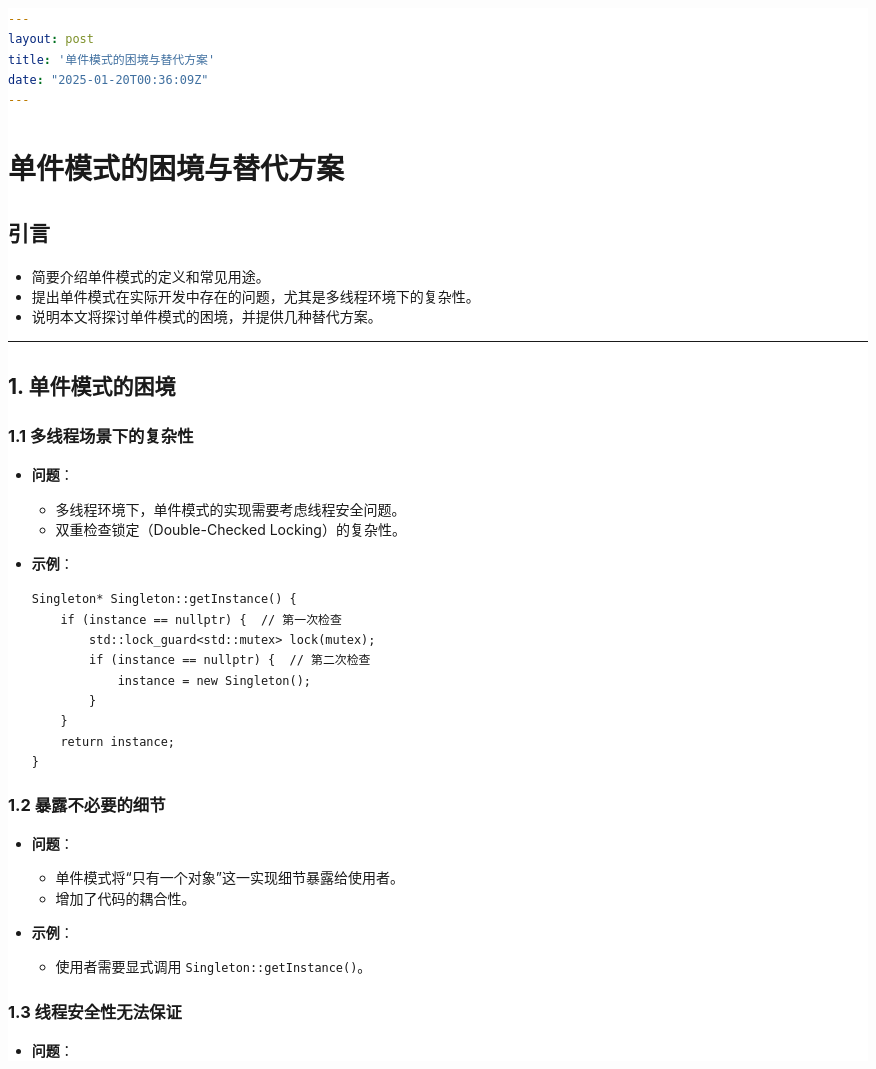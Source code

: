```yaml
---
layout: post
title: '单件模式的困境与替代方案'
date: "2025-01-20T00:36:09Z"
---
```

单件模式的困境与替代方案
============

**引言**
------

*   简要介绍单件模式的定义和常见用途。
*   提出单件模式在实际开发中存在的问题，尤其是多线程环境下的复杂性。
*   说明本文将探讨单件模式的困境，并提供几种替代方案。

* * *

**1\. 单件模式的困境**
---------------

### **1.1 多线程场景下的复杂性**

*   **问题**：
    
    *   多线程环境下，单件模式的实现需要考虑线程安全问题。
    *   双重检查锁定（Double-Checked Locking）的复杂性。
*   **示例**：
    
        Singleton* Singleton::getInstance() {
            if (instance == nullptr) {  // 第一次检查
                std::lock_guard<std::mutex> lock(mutex);
                if (instance == nullptr) {  // 第二次检查
                    instance = new Singleton();
                }
            }
            return instance;
        }
        
    

### **1.2 暴露不必要的细节**

*   **问题**：
    
    *   单件模式将“只有一个对象”这一实现细节暴露给使用者。
    *   增加了代码的耦合性。
*   **示例**：
    
    *   使用者需要显式调用 `Singleton::getInstance()`。

### **1.3 线程安全性无法保证**

*   **问题**：
    